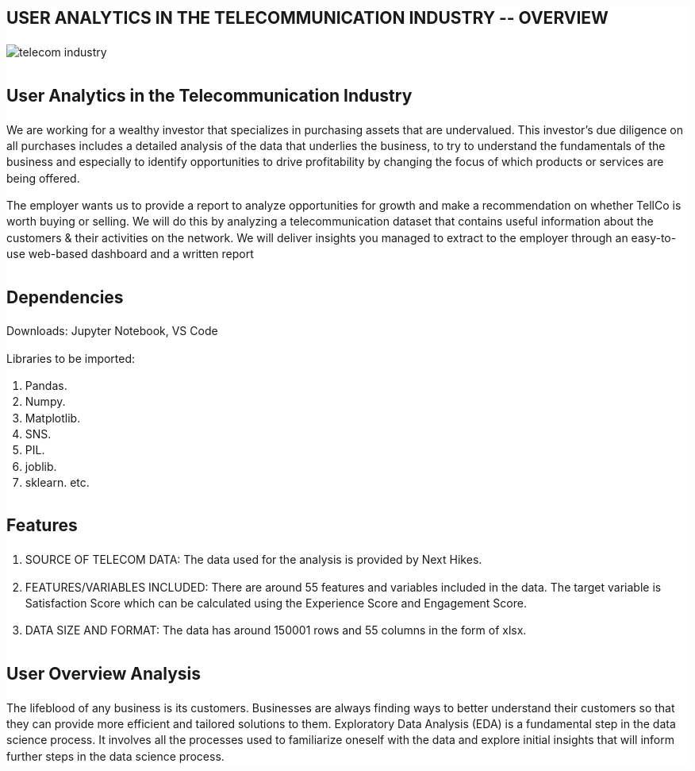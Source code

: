 ##  USER ANALYTICS IN THE TELECOMMUNICATION INDUSTRY -- OVERVIEW

![telecom industry](https://github.com/user-attachments/assets/c0d517bb-9418-4f01-83c1-2ba5918eccc4)


## User Analytics in the Telecommunication Industry

We are working for a wealthy investor that specializes in purchasing assets that are undervalued. This investor’s due diligence on all purchases includes a detailed analysis of the data that underlies the business, to try to understand the fundamentals of the business and especially to identify opportunities to drive profitability by changing the focus of which products or services are being offered.

The employer wants us to provide a report to analyze opportunities for growth and make a recommendation on whether TellCo is worth buying or selling.  We will do this by analyzing a telecommunication dataset that contains useful information about the customers & their activities on the network. We will deliver insights you managed to extract to the employer through an easy-to-use web-based dashboard and a written report

## Dependencies

Downloads: Jupyter Notebook, VS Code

Libraries to be imported: 

1.  Pandas.
2.  Numpy.
3.  Matplotlib.
4.  SNS.
5.  PIL.
6.  joblib.
7.  sklearn. etc.

## Features

1.  SOURCE OF TELECOM DATA:  The data used for the analysis is provided by Next Hikes.

2.  FEATURES/VARIABLES INCLUDED:  There are around 55 features and variables included in the data. The target variable is Satisfaction Score which can be calculated using the Experience Score and Engagement Score.

3.  DATA SIZE AND FORMAT:  The data has around 150001 rows and 55 columns in the form of xlsx.

## User Overview Analysis

The lifeblood of any business is its customers. Businesses are always finding ways to better understand their customers so that they can provide more efficient and tailored solutions to them. Exploratory Data Analysis (EDA) is a fundamental step in the data science process. It involves all the processes used to familiarize oneself with the data and explore initial insights that will inform further steps in the data science process.
